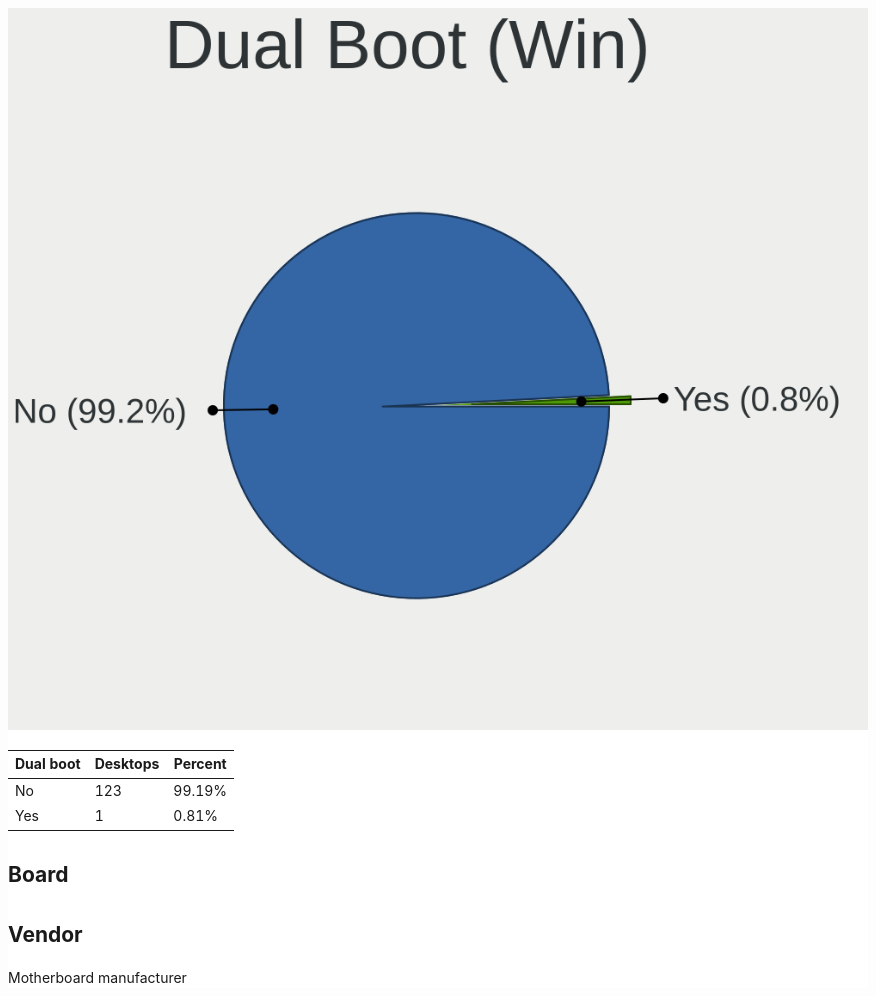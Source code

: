 ![Dual Boot (Win)](./images/pie_chart/os_dual_boot_win.svg)


| Dual boot | Desktops | Percent |
|-----------|----------|---------|
| No        | 123      | 99.19%  |
| Yes       | 1        | 0.81%   |

Board
-----

Vendor
------

Motherboard manufacturer

